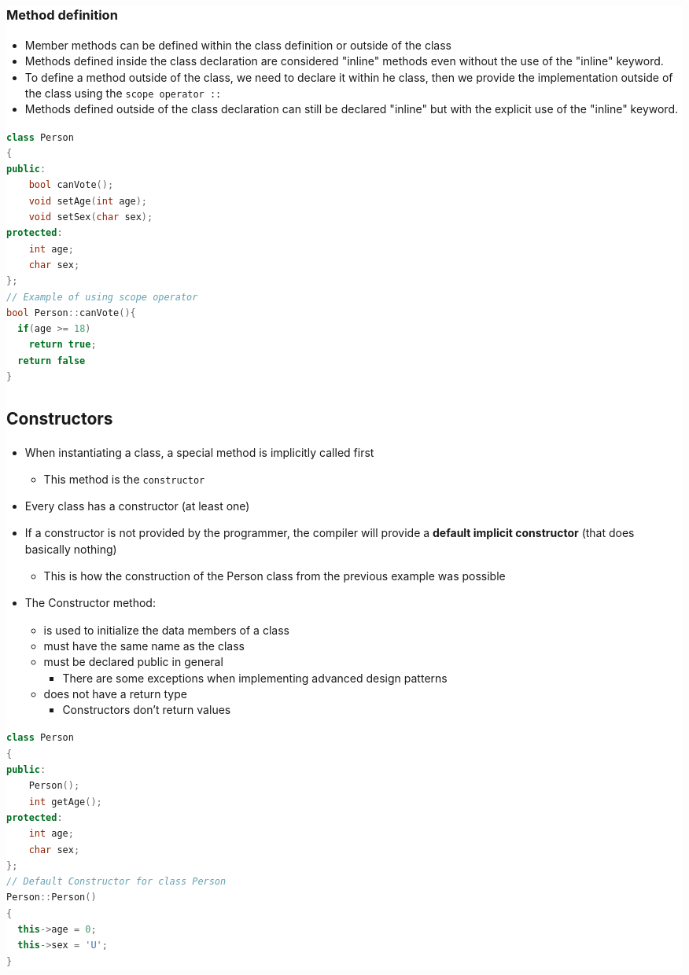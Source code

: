
### Method definition

- Member methods can be defined within the class definition or outside of the class
- Methods defined inside the class declaration are considered "inline" methods even without the use of the "inline" keyword.
- To define a method outside of the class, we need to declare it within he class, then we provide the implementation outside of the class using the `scope operator ::`
- Methods defined outside of the class declaration can still be declared "inline" but with the explicit use of the "inline" keyword.

```c++
class Person
{
public:
	bool canVote();
	void setAge(int age);
	void setSex(char sex);
protected:
	int age;
	char sex;
};
// Example of using scope operator
bool Person::canVote(){
  if(age >= 18)
  	return true;
  return false
}
```



## Constructors

- When instantiating a class, a special method is implicitly called first
  - This method is the `constructor`
- Every class has a constructor (at least one)
- If a constructor is not provided by the programmer, the compiler will provide a **default implicit constructor** (that does basically nothing)
  - This is how the construction of the Person class from the previous example was possible



- The Constructor method:
  - is used to initialize the data members of a class
  - must have the same name as the class
  - must be declared public in general 
    - There are some exceptions when implementing advanced design patterns
  - does not have a return type
    - Constructors don’t return values

```c++
class Person
{
public:
	Person();
	int getAge();
protected:
	int age;
	char sex;
};
// Default Constructor for class Person
Person::Person()
{
  this->age = 0;
  this->sex = 'U';
}
```